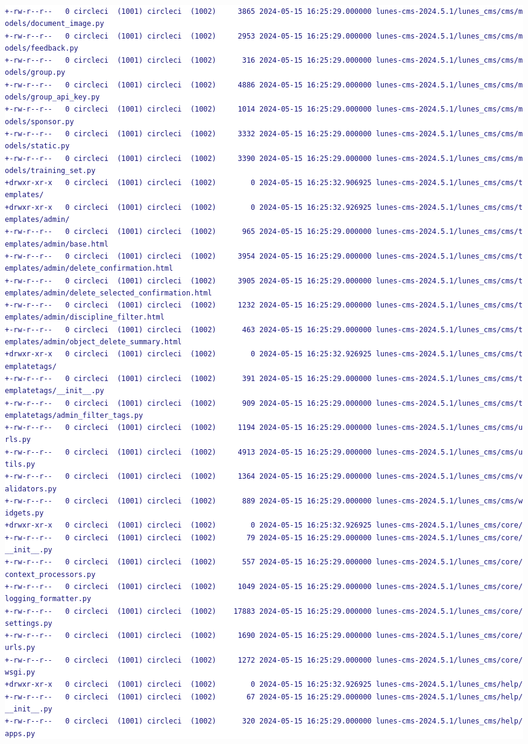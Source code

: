 ```diff
+-rw-r--r--   0 circleci  (1001) circleci  (1002)     3865 2024-05-15 16:25:29.000000 lunes-cms-2024.5.1/lunes_cms/cms/models/document_image.py
+-rw-r--r--   0 circleci  (1001) circleci  (1002)     2953 2024-05-15 16:25:29.000000 lunes-cms-2024.5.1/lunes_cms/cms/models/feedback.py
+-rw-r--r--   0 circleci  (1001) circleci  (1002)      316 2024-05-15 16:25:29.000000 lunes-cms-2024.5.1/lunes_cms/cms/models/group.py
+-rw-r--r--   0 circleci  (1001) circleci  (1002)     4886 2024-05-15 16:25:29.000000 lunes-cms-2024.5.1/lunes_cms/cms/models/group_api_key.py
+-rw-r--r--   0 circleci  (1001) circleci  (1002)     1014 2024-05-15 16:25:29.000000 lunes-cms-2024.5.1/lunes_cms/cms/models/sponsor.py
+-rw-r--r--   0 circleci  (1001) circleci  (1002)     3332 2024-05-15 16:25:29.000000 lunes-cms-2024.5.1/lunes_cms/cms/models/static.py
+-rw-r--r--   0 circleci  (1001) circleci  (1002)     3390 2024-05-15 16:25:29.000000 lunes-cms-2024.5.1/lunes_cms/cms/models/training_set.py
+drwxr-xr-x   0 circleci  (1001) circleci  (1002)        0 2024-05-15 16:25:32.906925 lunes-cms-2024.5.1/lunes_cms/cms/templates/
+drwxr-xr-x   0 circleci  (1001) circleci  (1002)        0 2024-05-15 16:25:32.926925 lunes-cms-2024.5.1/lunes_cms/cms/templates/admin/
+-rw-r--r--   0 circleci  (1001) circleci  (1002)      965 2024-05-15 16:25:29.000000 lunes-cms-2024.5.1/lunes_cms/cms/templates/admin/base.html
+-rw-r--r--   0 circleci  (1001) circleci  (1002)     3954 2024-05-15 16:25:29.000000 lunes-cms-2024.5.1/lunes_cms/cms/templates/admin/delete_confirmation.html
+-rw-r--r--   0 circleci  (1001) circleci  (1002)     3905 2024-05-15 16:25:29.000000 lunes-cms-2024.5.1/lunes_cms/cms/templates/admin/delete_selected_confirmation.html
+-rw-r--r--   0 circleci  (1001) circleci  (1002)     1232 2024-05-15 16:25:29.000000 lunes-cms-2024.5.1/lunes_cms/cms/templates/admin/discipline_filter.html
+-rw-r--r--   0 circleci  (1001) circleci  (1002)      463 2024-05-15 16:25:29.000000 lunes-cms-2024.5.1/lunes_cms/cms/templates/admin/object_delete_summary.html
+drwxr-xr-x   0 circleci  (1001) circleci  (1002)        0 2024-05-15 16:25:32.926925 lunes-cms-2024.5.1/lunes_cms/cms/templatetags/
+-rw-r--r--   0 circleci  (1001) circleci  (1002)      391 2024-05-15 16:25:29.000000 lunes-cms-2024.5.1/lunes_cms/cms/templatetags/__init__.py
+-rw-r--r--   0 circleci  (1001) circleci  (1002)      909 2024-05-15 16:25:29.000000 lunes-cms-2024.5.1/lunes_cms/cms/templatetags/admin_filter_tags.py
+-rw-r--r--   0 circleci  (1001) circleci  (1002)     1194 2024-05-15 16:25:29.000000 lunes-cms-2024.5.1/lunes_cms/cms/urls.py
+-rw-r--r--   0 circleci  (1001) circleci  (1002)     4913 2024-05-15 16:25:29.000000 lunes-cms-2024.5.1/lunes_cms/cms/utils.py
+-rw-r--r--   0 circleci  (1001) circleci  (1002)     1364 2024-05-15 16:25:29.000000 lunes-cms-2024.5.1/lunes_cms/cms/validators.py
+-rw-r--r--   0 circleci  (1001) circleci  (1002)      889 2024-05-15 16:25:29.000000 lunes-cms-2024.5.1/lunes_cms/cms/widgets.py
+drwxr-xr-x   0 circleci  (1001) circleci  (1002)        0 2024-05-15 16:25:32.926925 lunes-cms-2024.5.1/lunes_cms/core/
+-rw-r--r--   0 circleci  (1001) circleci  (1002)       79 2024-05-15 16:25:29.000000 lunes-cms-2024.5.1/lunes_cms/core/__init__.py
+-rw-r--r--   0 circleci  (1001) circleci  (1002)      557 2024-05-15 16:25:29.000000 lunes-cms-2024.5.1/lunes_cms/core/context_processors.py
+-rw-r--r--   0 circleci  (1001) circleci  (1002)     1049 2024-05-15 16:25:29.000000 lunes-cms-2024.5.1/lunes_cms/core/logging_formatter.py
+-rw-r--r--   0 circleci  (1001) circleci  (1002)    17883 2024-05-15 16:25:29.000000 lunes-cms-2024.5.1/lunes_cms/core/settings.py
+-rw-r--r--   0 circleci  (1001) circleci  (1002)     1690 2024-05-15 16:25:29.000000 lunes-cms-2024.5.1/lunes_cms/core/urls.py
+-rw-r--r--   0 circleci  (1001) circleci  (1002)     1272 2024-05-15 16:25:29.000000 lunes-cms-2024.5.1/lunes_cms/core/wsgi.py
+drwxr-xr-x   0 circleci  (1001) circleci  (1002)        0 2024-05-15 16:25:32.926925 lunes-cms-2024.5.1/lunes_cms/help/
+-rw-r--r--   0 circleci  (1001) circleci  (1002)       67 2024-05-15 16:25:29.000000 lunes-cms-2024.5.1/lunes_cms/help/__init__.py
+-rw-r--r--   0 circleci  (1001) circleci  (1002)      320 2024-05-15 16:25:29.000000 lunes-cms-2024.5.1/lunes_cms/help/apps.py
```
